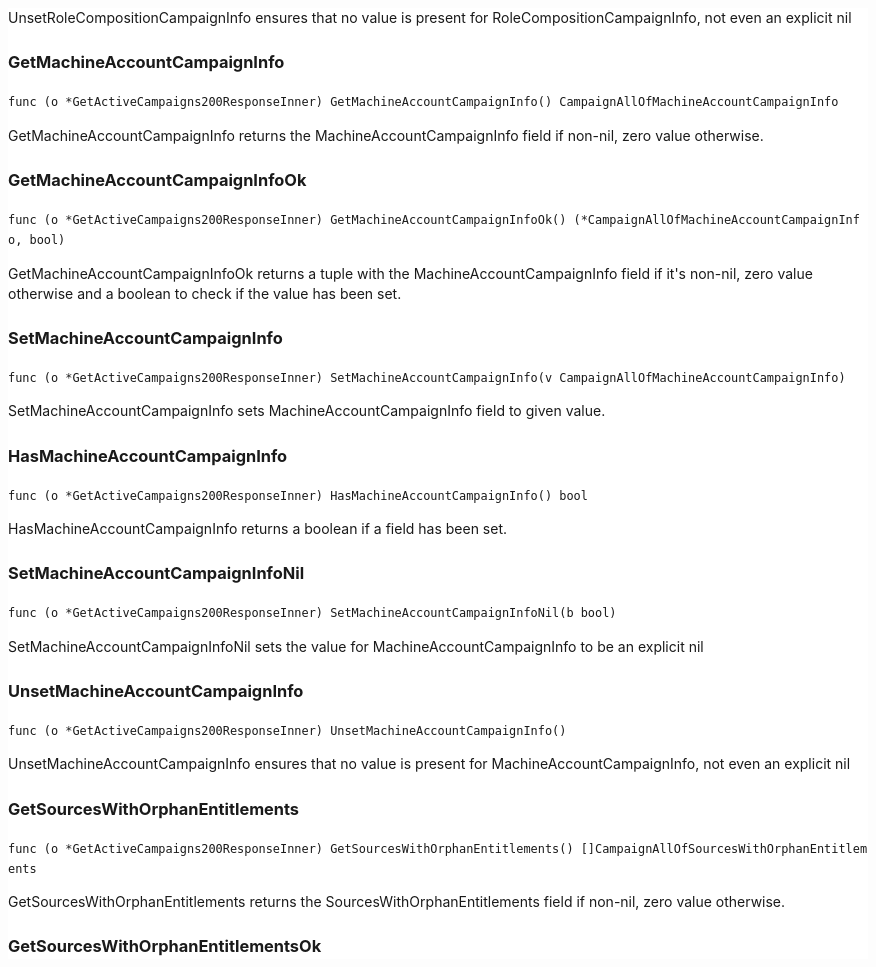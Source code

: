 UnsetRoleCompositionCampaignInfo ensures that no value is present for RoleCompositionCampaignInfo, not even an explicit nil
### GetMachineAccountCampaignInfo

`func (o *GetActiveCampaigns200ResponseInner) GetMachineAccountCampaignInfo() CampaignAllOfMachineAccountCampaignInfo`

GetMachineAccountCampaignInfo returns the MachineAccountCampaignInfo field if non-nil, zero value otherwise.

### GetMachineAccountCampaignInfoOk

`func (o *GetActiveCampaigns200ResponseInner) GetMachineAccountCampaignInfoOk() (*CampaignAllOfMachineAccountCampaignInfo, bool)`

GetMachineAccountCampaignInfoOk returns a tuple with the MachineAccountCampaignInfo field if it's non-nil, zero value otherwise
and a boolean to check if the value has been set.

### SetMachineAccountCampaignInfo

`func (o *GetActiveCampaigns200ResponseInner) SetMachineAccountCampaignInfo(v CampaignAllOfMachineAccountCampaignInfo)`

SetMachineAccountCampaignInfo sets MachineAccountCampaignInfo field to given value.

### HasMachineAccountCampaignInfo

`func (o *GetActiveCampaigns200ResponseInner) HasMachineAccountCampaignInfo() bool`

HasMachineAccountCampaignInfo returns a boolean if a field has been set.

### SetMachineAccountCampaignInfoNil

`func (o *GetActiveCampaigns200ResponseInner) SetMachineAccountCampaignInfoNil(b bool)`

 SetMachineAccountCampaignInfoNil sets the value for MachineAccountCampaignInfo to be an explicit nil

### UnsetMachineAccountCampaignInfo
`func (o *GetActiveCampaigns200ResponseInner) UnsetMachineAccountCampaignInfo()`

UnsetMachineAccountCampaignInfo ensures that no value is present for MachineAccountCampaignInfo, not even an explicit nil
### GetSourcesWithOrphanEntitlements

`func (o *GetActiveCampaigns200ResponseInner) GetSourcesWithOrphanEntitlements() []CampaignAllOfSourcesWithOrphanEntitlements`

GetSourcesWithOrphanEntitlements returns the SourcesWithOrphanEntitlements field if non-nil, zero value otherwise.

### GetSourcesWithOrphanEntitlementsOk

